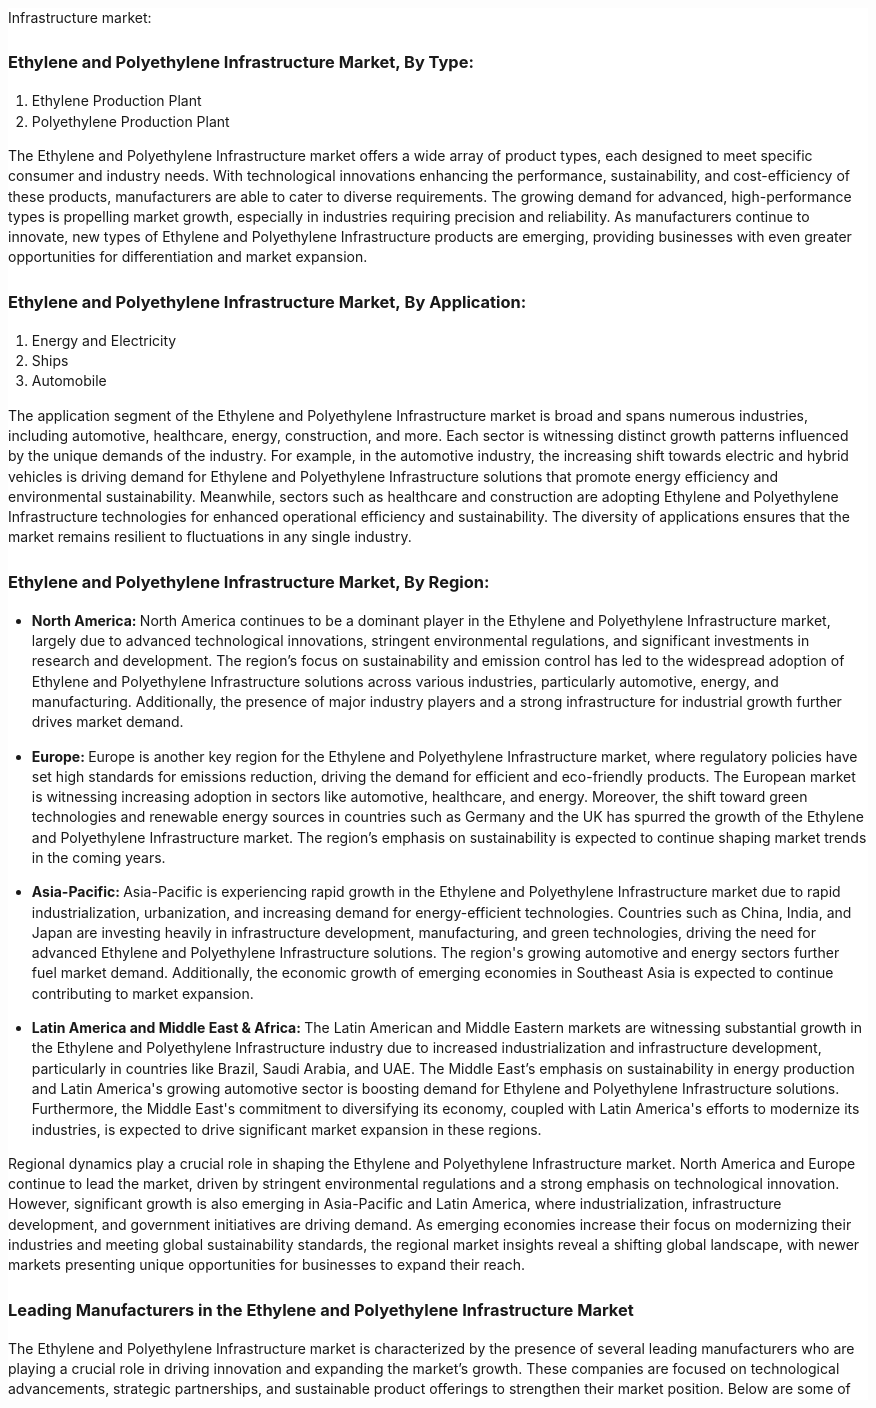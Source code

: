 Infrastructure market:</p><h3><strong>Ethylene and Polyethylene Infrastructure Market, By Type:<br /></strong></h3><ol><li>Ethylene Production Plant<li> Polyethylene Production Plant</li></ol><p>The Ethylene and Polyethylene Infrastructure market offers a wide array of product types, each designed to meet specific consumer and industry needs. With technological innovations enhancing the performance, sustainability, and cost-efficiency of these products, manufacturers are able to cater to diverse requirements. The growing demand for advanced, high-performance types is propelling market growth, especially in industries requiring precision and reliability. As manufacturers continue to innovate, new types of Ethylene and Polyethylene Infrastructure products are emerging, providing businesses with even greater opportunities for differentiation and market expansion.</p><h3>Ethylene and Polyethylene Infrastructure Market,&nbsp;By Application:</h3><ol><li>Energy and Electricity<li> Ships<li> Automobile</li></ol><p>The application segment of the Ethylene and Polyethylene Infrastructure market is broad and spans numerous industries, including automotive, healthcare, energy, construction, and more. Each sector is witnessing distinct growth patterns influenced by the unique demands of the industry. For example, in the automotive industry, the increasing shift towards electric and hybrid vehicles is driving demand for Ethylene and Polyethylene Infrastructure solutions that promote energy efficiency and environmental sustainability. Meanwhile, sectors such as healthcare and construction are adopting Ethylene and Polyethylene Infrastructure technologies for enhanced operational efficiency and sustainability. The diversity of applications ensures that the market remains resilient to fluctuations in any single industry.</p><h3>Ethylene and Polyethylene Infrastructure Market, By Region:</h3><ul><li><p><strong>North America:&nbsp;</strong>North America continues to be a dominant player in the Ethylene and Polyethylene Infrastructure market, largely due to advanced technological innovations, stringent environmental regulations, and significant investments in research and development. The region&rsquo;s focus on sustainability and emission control has led to the widespread adoption of Ethylene and Polyethylene Infrastructure solutions across various industries, particularly automotive, energy, and manufacturing. Additionally, the presence of major industry players and a strong infrastructure for industrial growth further drives market demand.</p></li><li><p><strong><strong>Europe:&nbsp;</strong></strong>Europe is another key region for the Ethylene and Polyethylene Infrastructure market, where regulatory policies have set high standards for emissions reduction, driving the demand for efficient and eco-friendly products. The European market is witnessing increasing adoption in sectors like automotive, healthcare, and energy. Moreover, the shift toward green technologies and renewable energy sources in countries such as Germany and the UK has spurred the growth of the Ethylene and Polyethylene Infrastructure market. The region&rsquo;s emphasis on sustainability is expected to continue shaping market trends in the coming years.</p></li><li><p><strong><strong>Asia-Pacific:&nbsp;</strong></strong>Asia-Pacific is experiencing rapid growth in the Ethylene and Polyethylene Infrastructure market due to rapid industrialization, urbanization, and increasing demand for energy-efficient technologies. Countries such as China, India, and Japan are investing heavily in infrastructure development, manufacturing, and green technologies, driving the need for advanced Ethylene and Polyethylene Infrastructure solutions. The region's growing automotive and energy sectors further fuel market demand. Additionally, the economic growth of emerging economies in Southeast Asia is expected to continue contributing to market expansion.</p></li><li><p><strong><strong>Latin America and Middle East &amp; Africa:&nbsp;</strong></strong>The Latin American and Middle Eastern markets are witnessing substantial growth in the Ethylene and Polyethylene Infrastructure industry due to increased industrialization and infrastructure development, particularly in countries like Brazil, Saudi Arabia, and UAE. The Middle East&rsquo;s emphasis on sustainability in energy production and Latin America's growing automotive sector is boosting demand for Ethylene and Polyethylene Infrastructure solutions. Furthermore, the Middle East's commitment to diversifying its economy, coupled with Latin America's efforts to modernize its industries, is expected to drive significant market expansion in these regions.</p></li></ul><p>Regional dynamics play a crucial role in shaping the Ethylene and Polyethylene Infrastructure market. North America and Europe continue to lead the market, driven by stringent environmental regulations and a strong emphasis on technological innovation. However, significant growth is also emerging in Asia-Pacific and Latin America, where industrialization, infrastructure development, and government initiatives are driving demand. As emerging economies increase their focus on modernizing their industries and meeting global sustainability standards, the regional market insights reveal a shifting global landscape, with newer markets presenting unique opportunities for businesses to expand their reach.</p><h3><strong>Leading Manufacturers in the Ethylene and Polyethylene Infrastructure Market</strong></h3><p>The Ethylene and Polyethylene Infrastructure market is characterized by the presence of several leading manufacturers who are playing a crucial role in driving innovation and expanding the market&rsquo;s growth. These companies are focused on technological advancements, strategic partnerships, and sustainable product offerings to strengthen their market position. Below are some of